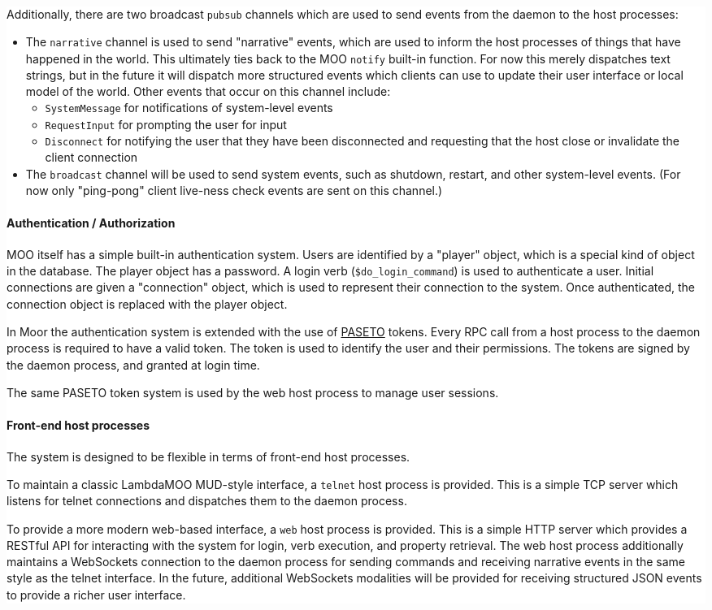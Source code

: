 Additionally, there are two broadcast `pubsub` channels which are used to send events from the daemon to the host processes:

- The `narrative` channel is used to send "narrative" events, which are used to inform the host processes of things
  that have happened in the world. This ultimately ties back to the MOO `notify` built-in function. For now this
  merely dispatches text strings, but in the future it will dispatch more structured events which clients can use
  to update their user interface or local model of the world. Other events that occur on this channel include:
    - `SystemMessage` for notifications of system-level events
    - `RequestInput` for prompting the user for input
    - `Disconnect` for notifying the user that they have been disconnected and requesting that the host close or 
       invalidate the client connection
- The `broadcast` channel will be used to send system events, such as shutdown, restart, and other system-level events.
  (For now only "ping-pong" client live-ness check events are sent on this channel.)

#### Authentication / Authorization

MOO itself has a simple built-in authentication system. Users are identified by a "player" object, which is a special
kind of object in the database. The player object has a password. A login verb (`$do_login_command`) is used to
authenticate a user. Initial connections are given a "connection" object, which is used to represent their connection to the
system. Once authenticated, the connection object is replaced with the player object.

In Moor the authentication system is extended with the use of [PASETO](https://github.com/paseto-standard/paseto-spec) tokens. Every RPC call from a host process to the
daemon process is required to have a valid token. The token is used to identify the user and their permissions. The
tokens are signed by the daemon process, and granted at login time.

The same PASETO token system is used by the web host process to manage user sessions.

#### Front-end host processes

The system is designed to be flexible in terms of front-end host processes. 

To maintain a classic LambdaMOO MUD-style interface, a `telnet` host process is provided. This is a simple TCP server
which listens for telnet connections and dispatches them to the daemon process.

To provide a more modern web-based interface, a `web` host process is provided. This is a simple HTTP server which
provides a RESTful API for interacting with the system for login, verb execution, and property retrieval. The web host
process additionally maintains a WebSockets connection to the daemon process for sending commands and receiving
narrative events in the same style as the telnet interface. In the future, additional WebSockets modalities will be
provided for receiving structured JSON events to provide a richer user interface.
